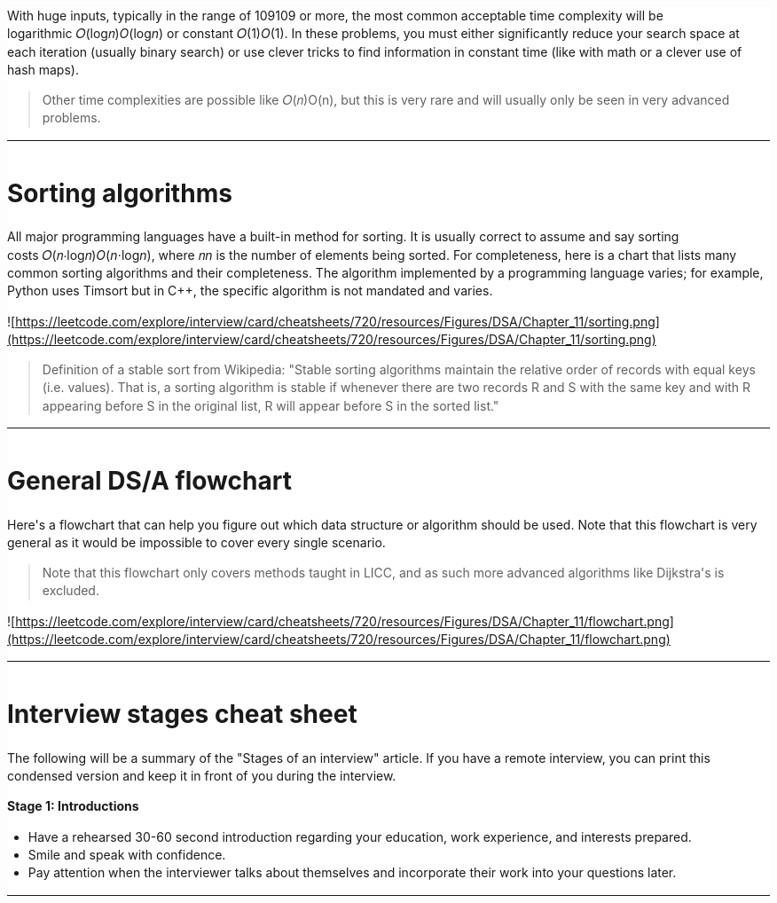 With huge inputs, typically in the range of 109109 or more, the most common acceptable time complexity will be logarithmic 𝑂(log⁡𝑛)*O*(log*n*) or constant 𝑂(1)*O*(1). In these problems, you must either significantly reduce your search space at each iteration (usually binary search) or use clever tricks to find information in constant time (like with math or a clever use of hash maps).

> Other time complexities are possible like 𝑂(𝑛)O(n), but this is very rare and will usually only be seen in very advanced problems.
>

---

# **Sorting algorithms**

All major programming languages have a built-in method for sorting. It is usually correct to assume and say sorting costs 𝑂(𝑛⋅log⁡𝑛)*O*(*n*⋅log*n*), where 𝑛*n* is the number of elements being sorted. For completeness, here is a chart that lists many common sorting algorithms and their completeness. The algorithm implemented by a programming language varies; for example, Python uses Timsort but in C++, the specific algorithm is not mandated and varies.

![https://leetcode.com/explore/interview/card/cheatsheets/720/resources/Figures/DSA/Chapter_11/sorting.png](https://leetcode.com/explore/interview/card/cheatsheets/720/resources/Figures/DSA/Chapter_11/sorting.png)

> Definition of a stable sort from Wikipedia: "Stable sorting algorithms maintain the relative order of records with equal keys (i.e. values). That is, a sorting algorithm is stable if whenever there are two records R and S with the same key and with R appearing before S in the original list, R will appear before S in the sorted list."
>

---

# **General DS/A flowchart**

Here's a flowchart that can help you figure out which data structure or algorithm should be used. Note that this flowchart is very general as it would be impossible to cover every single scenario.

> Note that this flowchart only covers methods taught in LICC, and as such more advanced algorithms like Dijkstra's is excluded.
>

![https://leetcode.com/explore/interview/card/cheatsheets/720/resources/Figures/DSA/Chapter_11/flowchart.png](https://leetcode.com/explore/interview/card/cheatsheets/720/resources/Figures/DSA/Chapter_11/flowchart.png)

---

# **Interview stages cheat sheet**

The following will be a summary of the "Stages of an interview" article. If you have a remote interview, you can print this condensed version and keep it in front of you during the interview.

**Stage 1: Introductions**

- Have a rehearsed 30-60 second introduction regarding your education, work experience, and interests prepared.
- Smile and speak with confidence.
- Pay attention when the interviewer talks about themselves and incorporate their work into your questions later.

---